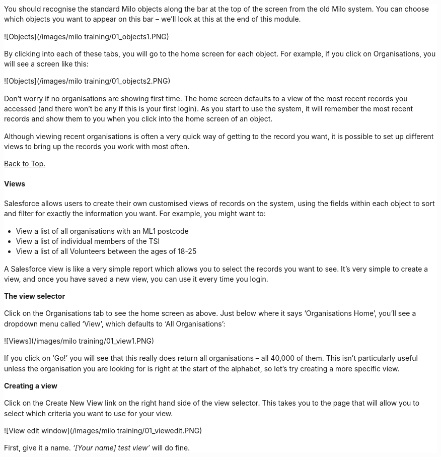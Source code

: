 You should recognise the standard Milo objects along the bar at the top of the screen from the old Milo system. You can choose which objects you want to appear on this bar – we’ll look at this at the end of this module.

![Objects](/images/milo training/01_objects1.PNG)

By clicking into each of these tabs, you will go to the home screen for each object. For example, if you click on Organisations, you will see a screen like this:

![Objects](/images/milo training/01_objects2.PNG)

Don’t worry if no organisations are showing first time. The home screen defaults to a view of the most recent records you accessed (and there won’t be any if this is your first login). As you start to use the system, it will remember the most recent records and show them to you when you click into the home screen of an object.

Although viewing recent organisations is often a very quick way of getting to the record you want, it is possible to set up different views to bring up the records you work with most often.


<a href="{{ page.url }}#top">Back to Top.</a>

#### Views <a name="views"></a>

Salesforce allows users to create their own customised views of records on the system, using the fields within each object to sort and filter for exactly the information you want. For example, you might want to:

* View a list of all organisations with an ML1 postcode
* View a list of individual members of the TSI
* View a list of all Volunteers between the ages of 18-25

A Salesforce view is like a very simple report which allows you to select the records you want to see. It’s very simple to create a view, and once you have saved a new view, you can use it every time you login.


**The view selector**

Click on the Organisations tab to see the home screen as above. Just below where it says ‘Organisations Home’, you’ll see a dropdown menu called ‘View’, which defaults to ‘All Organisations’:

![Views](/images/milo training/01_view1.PNG)

If you click on ‘Go!’ you will see that this really does return all organisations – all 40,000 of them. This isn’t particularly useful unless the organisation you are looking for is right at the start of the alphabet, so let’s try creating a more specific view.


**Creating a view**

Click on the Create New View link on the right hand side of the view selector. This takes you to the page that will allow you to select which criteria you want to use for your view.

![View edit window](/images/milo training/01_viewedit.PNG)

First, give it a name. *‘[Your name] test view’* will do fine.
